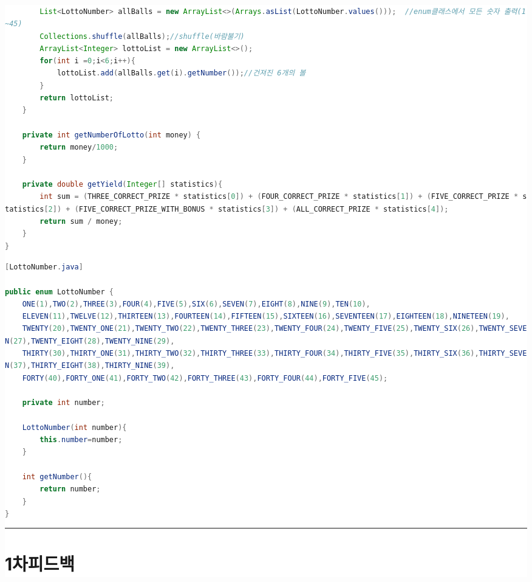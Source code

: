 ```java
        List<LottoNumber> allBalls = new ArrayList<>(Arrays.asList(LottoNumber.values()));	//enum클래스에서 모든 숫자 출력(1~45)
        Collections.shuffle(allBalls);//shuffle(바람불기)
        ArrayList<Integer> lottoList = new ArrayList<>();
        for(int i =0;i<6;i++){
            lottoList.add(allBalls.get(i).getNumber());//건져진 6개의 볼
        }
        return lottoList;
    }

    private int getNumberOfLotto(int money) {
        return money/1000;
    }

    private double getYield(Integer[] statistics){
        int sum = (THREE_CORRECT_PRIZE * statistics[0]) + (FOUR_CORRECT_PRIZE * statistics[1]) + (FIVE_CORRECT_PRIZE * statistics[2]) + (FIVE_CORRECT_PRIZE_WITH_BONUS * statistics[3]) + (ALL_CORRECT_PRIZE * statistics[4]);
        return sum / money;
    }
}
```

```java
[LottoNumber.java]

public enum LottoNumber {
    ONE(1),TWO(2),THREE(3),FOUR(4),FIVE(5),SIX(6),SEVEN(7),EIGHT(8),NINE(9),TEN(10),
    ELEVEN(11),TWELVE(12),THIRTEEN(13),FOURTEEN(14),FIFTEEN(15),SIXTEEN(16),SEVENTEEN(17),EIGHTEEN(18),NINETEEN(19),
    TWENTY(20),TWENTY_ONE(21),TWENTY_TWO(22),TWENTY_THREE(23),TWENTY_FOUR(24),TWENTY_FIVE(25),TWENTY_SIX(26),TWENTY_SEVEN(27),TWENTY_EIGHT(28),TWENTY_NINE(29),
    THIRTY(30),THIRTY_ONE(31),THIRTY_TWO(32),THIRTY_THREE(33),THIRTY_FOUR(34),THIRTY_FIVE(35),THIRTY_SIX(36),THIRTY_SEVEN(37),THIRTY_EIGHT(38),THIRTY_NINE(39),
    FORTY(40),FORTY_ONE(41),FORTY_TWO(42),FORTY_THREE(43),FORTY_FOUR(44),FORTY_FIVE(45);

    private int number;

    LottoNumber(int number){
        this.number=number;
    }

    int getNumber(){
        return number;
    }
}
```

-------------------------------------------

# 1차피드백
